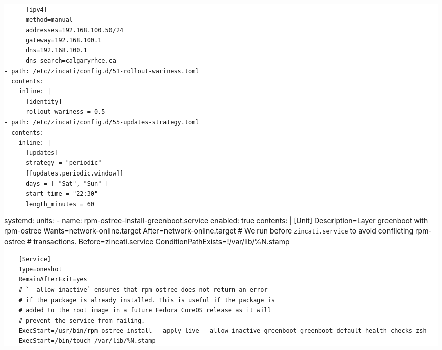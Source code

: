           [ipv4]
          method=manual
          addresses=192.168.100.50/24
          gateway=192.168.100.1
          dns=192.168.100.1
          dns-search=calgaryrhce.ca
    - path: /etc/zincati/config.d/51-rollout-wariness.toml
      contents: 
        inline: |
          [identity]
          rollout_wariness = 0.5
    - path: /etc/zincati/config.d/55-updates-strategy.toml
      contents: 
        inline: |
          [updates]
          strategy = "periodic"
          [[updates.periodic.window]]
          days = [ "Sat", "Sun" ]
          start_time = "22:30"
          length_minutes = 60
systemd:
  units:
    - name: rpm-ostree-install-greenboot.service
      enabled: true
      contents: |
        [Unit]
        Description=Layer greenboot with rpm-ostree
        Wants=network-online.target
        After=network-online.target
        # We run before `zincati.service` to avoid conflicting rpm-ostree
        # transactions.
        Before=zincati.service
        ConditionPathExists=!/var/lib/%N.stamp

        [Service]
        Type=oneshot
        RemainAfterExit=yes
        # `--allow-inactive` ensures that rpm-ostree does not return an error
        # if the package is already installed. This is useful if the package is
        # added to the root image in a future Fedora CoreOS release as it will
        # prevent the service from failing.
        ExecStart=/usr/bin/rpm-ostree install --apply-live --allow-inactive greenboot greenboot-default-health-checks zsh
        ExecStart=/bin/touch /var/lib/%N.stamp


[1]: https://calgaryrhce.ca/posts/2022-07-07-fully-autonomous-containerized-deployment/
[2]: https://www.redhat.com/en/blog/automating-rhel-edge-image-rollback-greenboot
[3]: https://docs.fedoraproject.org/en-US/fedora-coreos/os-extensions/
[4]: https://github.com/fedora-iot/greenboot
[5]: https://developers.redhat.com/blog/2020/03/12/how-to-customize-fedora-coreos-for-dedicated-workloads-with-ostree#how_package_management_works
